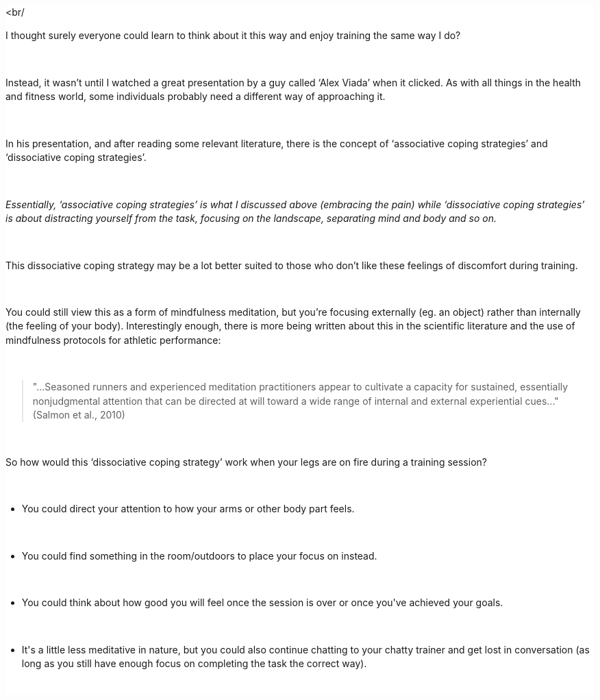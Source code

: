 <br/

I thought surely everyone could learn to think about it this way and enjoy training the same way I do?

<br/>

Instead, it wasn’t until I watched a great presentation by a guy called ‘Alex Viada’ when it clicked. As with all things in the health and fitness world, some individuals probably need a different way of approaching it.

<br/>

In his presentation, and after reading some relevant literature, there is the concept of ‘associative coping strategies’ and ‘dissociative coping strategies’.

<br/>

*Essentially, ‘associative coping strategies’ is what I discussed above (embracing the pain) while ‘dissociative coping strategies’ is about distracting yourself from the task, focusing on the landscape, separating mind and body and so on.*

<br/>

This dissociative coping strategy may be a lot better suited to those who don’t like these feelings of discomfort during training.

<br/>

You could still view this as a form of mindfulness meditation, but you’re focusing externally (eg. an object) rather than internally (the feeling of your body). Interestingly enough, there is more being written about this in the scientific literature and the use of mindfulness protocols for athletic performance:

<br/>

> "...Seasoned runners and experienced meditation practitioners appear to cultivate a capacity for sustained, essentially nonjudgmental attention that can be directed at will toward a wide range of internal and external experiential cues..." (Salmon et al., 2010)

<br/>

So how would this ‘dissociative coping strategy’ work when your legs are on fire during a training session?

<br/>

  * You could direct your attention to how your arms or other body part feels.
  <br/>
  
  * You could find something in the room/outdoors to place your focus on instead.
  <br/>
  
  * You could think about how good you will feel once the session is over or once you've achieved your goals.
  <br/>
  
  * It's a little less meditative in nature, but you could also continue chatting to your chatty trainer and get lost in conversation (as long as you still have enough focus on completing the task the correct way).
  <br/>
  